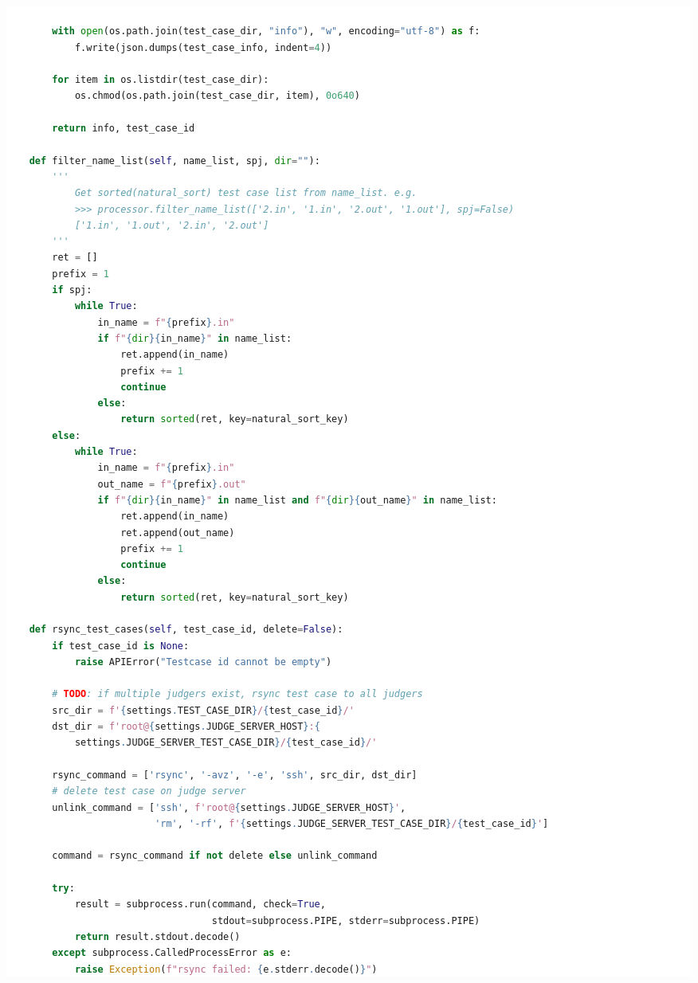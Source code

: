 ```Python

        with open(os.path.join(test_case_dir, "info"), "w", encoding="utf-8") as f:
            f.write(json.dumps(test_case_info, indent=4))

        for item in os.listdir(test_case_dir):
            os.chmod(os.path.join(test_case_dir, item), 0o640)

        return info, test_case_id

    def filter_name_list(self, name_list, spj, dir=""):
        '''
            Get sorted(natural_sort) test case list from name_list. e.g.
            >>> processor.filter_name_list(['2.in', '1.in', '2.out', '1.out'], spj=False)
            ['1.in', '1.out', '2.in', '2.out']
        '''
        ret = []
        prefix = 1
        if spj:
            while True:
                in_name = f"{prefix}.in"
                if f"{dir}{in_name}" in name_list:
                    ret.append(in_name)
                    prefix += 1
                    continue
                else:
                    return sorted(ret, key=natural_sort_key)
        else:
            while True:
                in_name = f"{prefix}.in"
                out_name = f"{prefix}.out"
                if f"{dir}{in_name}" in name_list and f"{dir}{out_name}" in name_list:
                    ret.append(in_name)
                    ret.append(out_name)
                    prefix += 1
                    continue
                else:
                    return sorted(ret, key=natural_sort_key)

    def rsync_test_cases(self, test_case_id, delete=False):
        if test_case_id is None:
            raise APIError("Testcase id cannot be empty")

        # TODO: if multiple judgers exist, rsync test case to all judgers
        src_dir = f'{settings.TEST_CASE_DIR}/{test_case_id}/'
        dst_dir = f'root@{settings.JUDGE_SERVER_HOST}:{
            settings.JUDGE_SERVER_TEST_CASE_DIR}/{test_case_id}/'

        rsync_command = ['rsync', '-avz', '-e', 'ssh', src_dir, dst_dir]
        # delete test case on judge server
        unlink_command = ['ssh', f'root@{settings.JUDGE_SERVER_HOST}',
                          'rm', '-rf', f'{settings.JUDGE_SERVER_TEST_CASE_DIR}/{test_case_id}']

        command = rsync_command if not delete else unlink_command

        try:
            result = subprocess.run(command, check=True,
                                    stdout=subprocess.PIPE, stderr=subprocess.PIPE)
            return result.stdout.decode()
        except subprocess.CalledProcessError as e:
            raise Exception(f"rsync failed: {e.stderr.decode()}")

```
